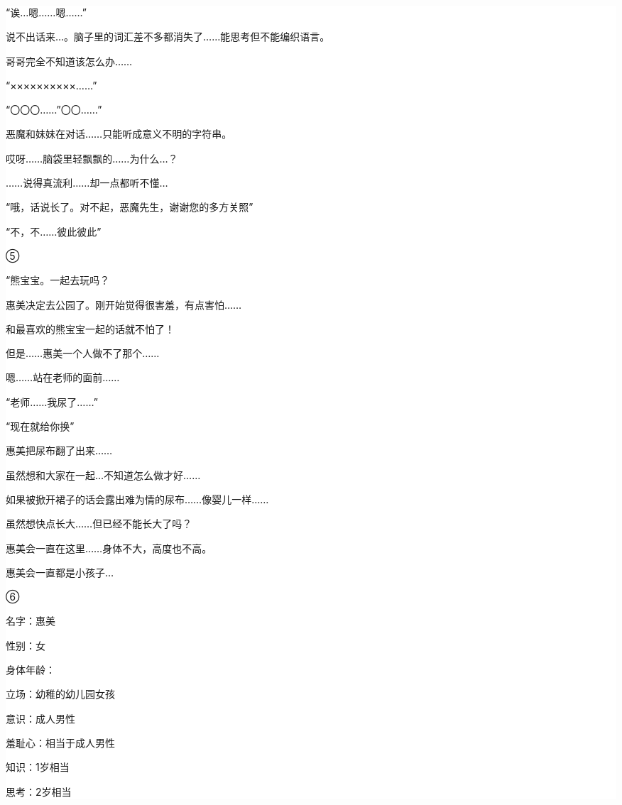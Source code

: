 “诶…嗯……嗯……”

说不出话来…。脑子里的词汇差不多都消失了……能思考但不能编织语言。

哥哥完全不知道该怎么办……

“××××××××××……”

“〇〇〇……”〇〇……”

恶魔和妹妹在对话……只能听成意义不明的字符串。

哎呀……脑袋里轻飘飘的……为什么…？

……说得真流利……却一点都听不懂…

“哦，话说长了。对不起，恶魔先生，谢谢您的多方关照”

“不，不……彼此彼此”

⑤

“熊宝宝。一起去玩吗？

惠美决定去公园了。刚开始觉得很害羞，有点害怕……

和最喜欢的熊宝宝一起的话就不怕了！

但是……惠美一个人做不了那个……

嗯……站在老师的面前……

“老师……我尿了……”

“现在就给你换”

惠美把尿布翻了出来……

虽然想和大家在一起…不知道怎么做才好……

如果被掀开裙子的话会露出难为情的尿布……像婴儿一样……

虽然想快点长大……但已经不能长大了吗？

惠美会一直在这里……身体不大，高度也不高。

惠美会一直都是小孩子…

⑥

名字：惠美

性别：女

身体年龄：

立场：幼稚的幼儿园女孩

意识：成人男性

羞耻心：相当于成人男性

知识：1岁相当

思考：2岁相当
